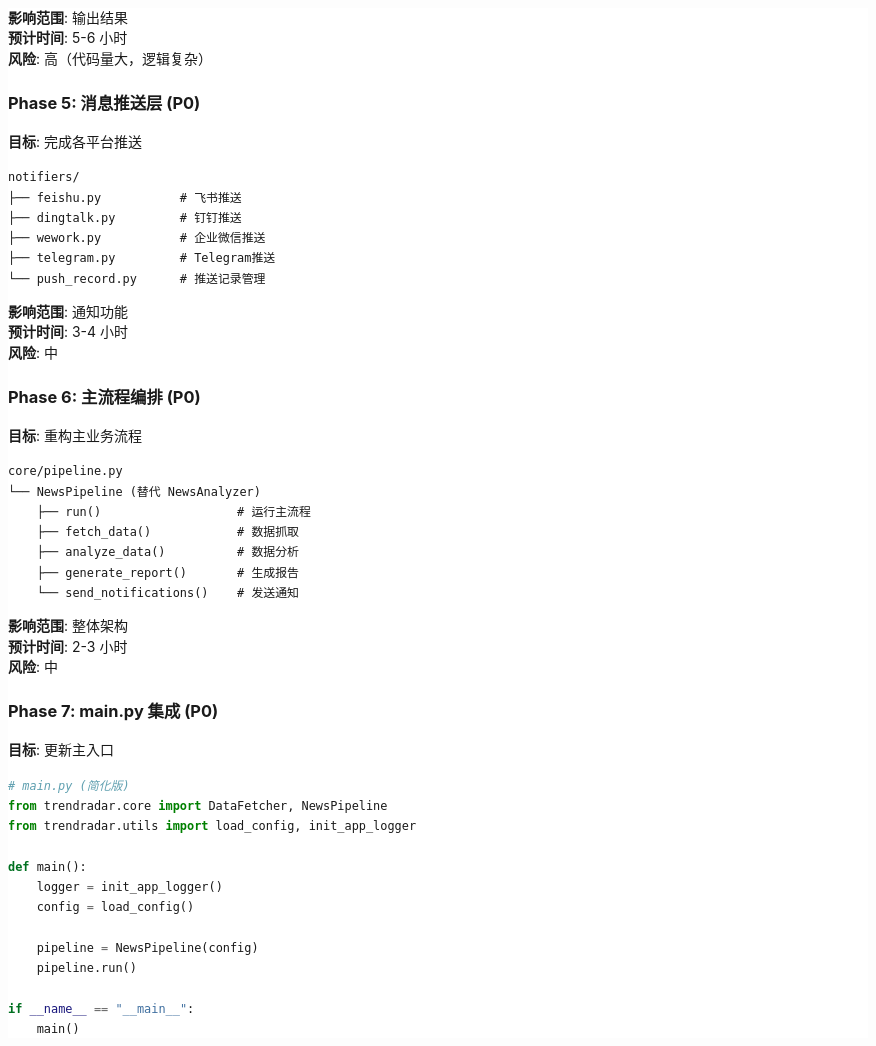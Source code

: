 **影响范围**: 输出结果  
**预计时间**: 5-6 小时  
**风险**: 高（代码量大，逻辑复杂）

### Phase 5: 消息推送层 (P0)
**目标**: 完成各平台推送

```
notifiers/
├── feishu.py           # 飞书推送
├── dingtalk.py         # 钉钉推送
├── wework.py           # 企业微信推送
├── telegram.py         # Telegram推送
└── push_record.py      # 推送记录管理
```

**影响范围**: 通知功能  
**预计时间**: 3-4 小时  
**风险**: 中

### Phase 6: 主流程编排 (P0)
**目标**: 重构主业务流程

```
core/pipeline.py
└── NewsPipeline (替代 NewsAnalyzer)
    ├── run()                   # 运行主流程
    ├── fetch_data()            # 数据抓取
    ├── analyze_data()          # 数据分析
    ├── generate_report()       # 生成报告
    └── send_notifications()    # 发送通知
```

**影响范围**: 整体架构  
**预计时间**: 2-3 小时  
**风险**: 中

### Phase 7: main.py 集成 (P0)
**目标**: 更新主入口

```python
# main.py (简化版)
from trendradar.core import DataFetcher, NewsPipeline
from trendradar.utils import load_config, init_app_logger

def main():
    logger = init_app_logger()
    config = load_config()
    
    pipeline = NewsPipeline(config)
    pipeline.run()

if __name__ == "__main__":
    main()
```

